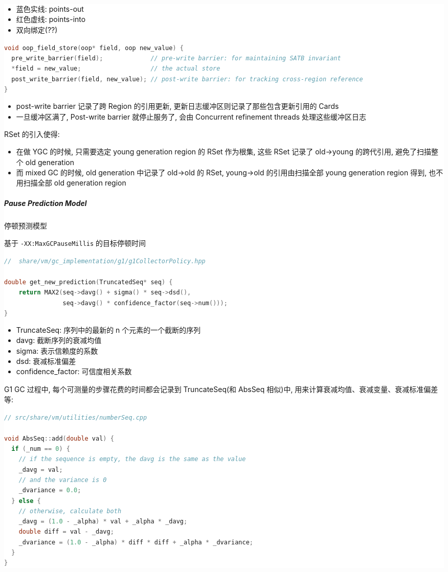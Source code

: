 - 蓝色实线: points-out
- 红色虚线: points-into
- 双向绑定(??)

```cpp
void oop_field_store(oop* field, oop new_value) {
  pre_write_barrier(field);             // pre-write barrier: for maintaining SATB invariant
  *field = new_value;                   // the actual store
  post_write_barrier(field, new_value); // post-write barrier: for tracking cross-region reference
}
```

- post-write barrier 记录了跨 Region 的引用更新, 更新日志缓冲区则记录了那些包含更新引用的 Cards
- 一旦缓冲区满了, Post-write barrier 就停止服务了, 会由 Concurrent refinement threads 处理这些缓冲区日志

RSet 的引入使得:
- 在做 YGC 的时候, 只需要选定 young generation region 的 RSet 作为根集, 这些 RSet 记录了 old->young 的跨代引用, 避免了扫描整个 old generation
- 而 mixed GC 的时候, old generation 中记录了 old->old 的 RSet, young->old 的引用由扫描全部 young generation region 得到, 也不用扫描全部 old generation region

##### Pause Prediction Model

停顿预测模型

基于 `-XX:MaxGCPauseMillis` 的目标停顿时间

```cpp
//  share/vm/gc_implementation/g1/g1CollectorPolicy.hpp

double get_new_prediction(TruncatedSeq* seq) {
    return MAX2(seq->davg() + sigma() * seq->dsd(),
                seq->davg() * confidence_factor(seq->num()));
}
```

- TruncateSeq: 序列中的最新的 n 个元素的一个截断的序列
- davg: 截断序列的衰减均值
- sigma: 表示信赖度的系数
- dsd: 衰减标准偏差
- confidence_factor: 可信度相关系数

G1 GC 过程中, 每个可测量的步骤花费的时间都会记录到 TruncateSeq(和 AbsSeq 相似)中, 用来计算衰减均值、衰减变量、衰减标准偏差等:

```cpp
// src/share/vm/utilities/numberSeq.cpp

void AbsSeq::add(double val) {
  if (_num == 0) {
    // if the sequence is empty, the davg is the same as the value
    _davg = val;
    // and the variance is 0
    _dvariance = 0.0;
  } else {
    // otherwise, calculate both
    _davg = (1.0 - _alpha) * val + _alpha * _davg;
    double diff = val - _davg;
    _dvariance = (1.0 - _alpha) * diff * diff + _alpha * _dvariance;
  }
}
```
